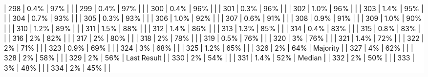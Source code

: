 | 298 | 0.4% | 97% |  |
| 299 | 0.4% | 97% |  |
| 300 | 0.4% | 96% |  |
| 301 | 0.3% | 96% |  |
| 302 | 1.0% | 96% |  |
| 303 | 1.4% | 95% |  |
| 304 | 0.7% | 93% |  |
| 305 | 0.3% | 93% |  |
| 306 | 1.0% | 92% |  |
| 307 | 0.6% | 91% |  |
| 308 | 0.9% | 91% |  |
| 309 | 1.0% | 90% |  |
| 310 | 1.2% | 89% |  |
| 311 | 1.5% | 88% |  |
| 312 | 1.4% | 86% |  |
| 313 | 1.3% | 85% |  |
| 314 | 0.4% | 83% |  |
| 315 | 0.8% | 83% |  |
| 316 | 2% | 82% |  |
| 317 | 2% | 80% |  |
| 318 | 2% | 78% |  |
| 319 | 0.5% | 76% |  |
| 320 | 3% | 76% |  |
| 321 | 1.4% | 72% |  |
| 322 | 2% | 71% |  |
| 323 | 0.9% | 69% |  |
| 324 | 3% | 68% |  |
| 325 | 1.2% | 65% |  |
| 326 | 2% | 64% | Majority |
| 327 | 4% | 62% |  |
| 328 | 2% | 58% |  |
| 329 | 2% | 56% | Last Result |
| 330 | 2% | 54% |  |
| 331 | 1.4% | 52% | Median |
| 332 | 2% | 50% |  |
| 333 | 3% | 48% |  |
| 334 | 2% | 45% |  |